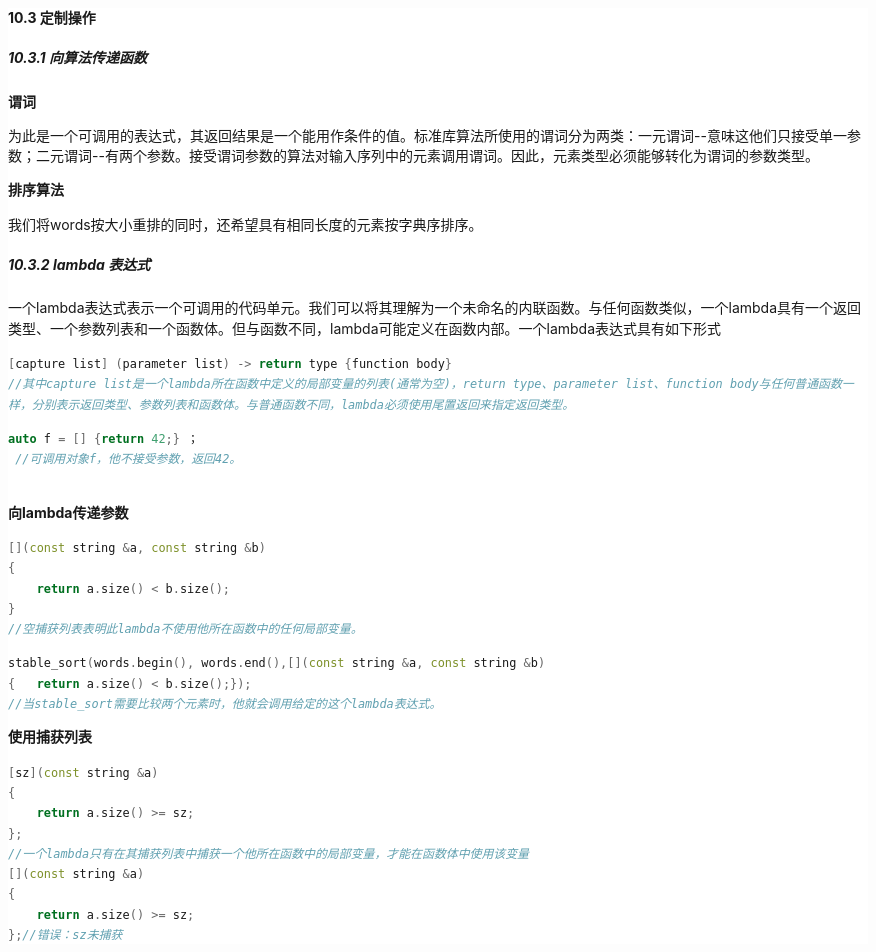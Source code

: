#### 10.3 定制操作

##### 10.3.1 向算法传递函数

**谓词**

为此是一个可调用的表达式，其返回结果是一个能用作条件的值。标准库算法所使用的谓词分为两类：一元谓词--意味这他们只接受单一参数；二元谓词--有两个参数。接受谓词参数的算法对输入序列中的元素调用谓词。因此，元素类型必须能够转化为谓词的参数类型。

**排序算法**

我们将words按大小重排的同时，还希望具有相同长度的元素按字典序排序。

##### **10.3.2 lambda 表达式**

一个lambda表达式表示一个可调用的代码单元。我们可以将其理解为一个未命名的内联函数。与任何函数类似，一个lambda具有一个返回类型、一个参数列表和一个函数体。但与函数不同，lambda可能定义在函数内部。一个lambda表达式具有如下形式



```c++
[capture list] (parameter list) -> return type {function body}
//其中capture list是一个lambda所在函数中定义的局部变量的列表(通常为空)，return type、parameter list、function body与任何普通函数一样，分别表示返回类型、参数列表和函数体。与普通函数不同，lambda必须使用尾置返回来指定返回类型。
```

```c++
auto f = [] {return 42;} ；
 //可调用对象f，他不接受参数，返回42。
    
```

**向lambda传递参数**

```c++
[](const string &a, const string &b)
{
    return a.size() < b.size();
}
//空捕获列表表明此lambda不使用他所在函数中的任何局部变量。
```

```c++
stable_sort(words.begin(), words.end(),[](const string &a, const string &b)
{   return a.size() < b.size();});
//当stable_sort需要比较两个元素时，他就会调用给定的这个lambda表达式。
```

**使用捕获列表**

```c++
[sz](const string &a)
{
    return a.size() >= sz;
};
//一个lambda只有在其捕获列表中捕获一个他所在函数中的局部变量，才能在函数体中使用该变量
[](const string &a)
{
    return a.size() >= sz;
};//错误：sz未捕获
```
